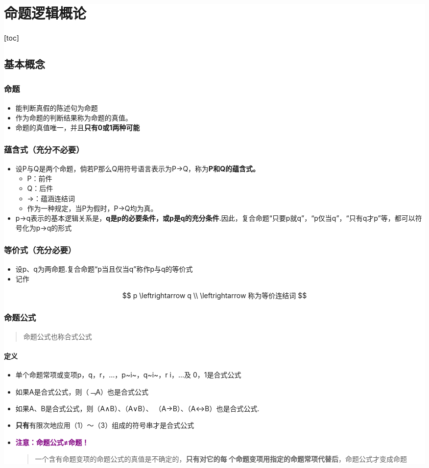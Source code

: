 # 命题逻辑概论



[toc]

## 基本概念



### 命题

* 能判断真假的陈述句为命题
* 作为命题的判断结果称为命题的真值。
* 命题的真值唯一，并且**只有0或1两种可能**



### 蕴含式（充分不必要）

* 设P与Q是两个命题，倘若P那么Q用符号语言表示为P->Q，称为**P和Q的蕴含式。**
  * P：前件
  * Q：后件
  * ->：蕴涵连结词
  * 作为一种规定，当P为假时，P->Q均为真。
* p→q表示的基本逻辑关系是，**q是p的必要条件，或p是q的充分条件**.因此，复合命题“只要p就q”，“p仅当q”，“只有q才p”等，都可以符号化为p→q的形式

### 等价式（充分必要）

* 设p、q为两命题.复合命题“p当且仅当q”称作p与q的等价式
* 记作

$$
p \leftrightarrow q \\
\leftrightarrow 称为等价连结词
$$

### 命题公式

> 命题公式也称合式公式

#### 定义



* 单个命题常项或变项p，q，r，…，p~i~，q~i~，r i，…及 0，1是合式公式

* 如果A是合式公式，则（﹁A）也是合式公式

* 如果A、B是合式公式，则（A∧B）、（A∨B）、 （A→B）、（A$\leftrightarrow$B）也是合式公式.

* **只有**有限次地应用（1）～（3）组成的符号串才是合式公式

* **<font color='purple'>注意：命题公式$\ne$命题！</font>**

  > 一个含有命题变项的命题公式的真值是不确定的，**只有对它的每 个命题变项用指定的命题常项代替后**，命题公式才变成命题
